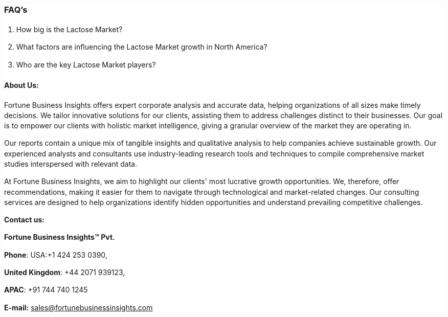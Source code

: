 ### **FAQ’s**

1. How big is the Lactose Market?
    
2. What factors are influencing the Lactose Market growth in North America?
    
3. Who are the key Lactose Market players?
    

#### **About Us:**

Fortune Business Insights offers expert corporate analysis and accurate data, helping organizations of all sizes make timely decisions. We tailor innovative solutions for our clients, assisting them to address challenges distinct to their businesses. Our goal is to empower our clients with holistic market intelligence, giving a granular overview of the market they are operating in.

Our reports contain a unique mix of tangible insights and qualitative analysis to help companies achieve sustainable growth. Our experienced analysts and consultants use industry-leading research tools and techniques to compile comprehensive market studies interspersed with relevant data.

At Fortune Business Insights, we aim to highlight our clients' most lucrative growth opportunities. We, therefore, offer recommendations, making it easier for them to navigate through technological and market-related changes. Our consulting services are designed to help organizations identify hidden opportunities and understand prevailing competitive challenges.

**Contact us:**

**Fortune Business Insights™ Pvt.**

**Phone**: USA:+1 424 253 0390,

**United Kingdom**: +44 2071 939123,

**APAC**: +91 744 740 1245

**E-mail:** [sales@fortunebusinessinsights.com](mailto:sales@fortunebusinessinsights.com)
